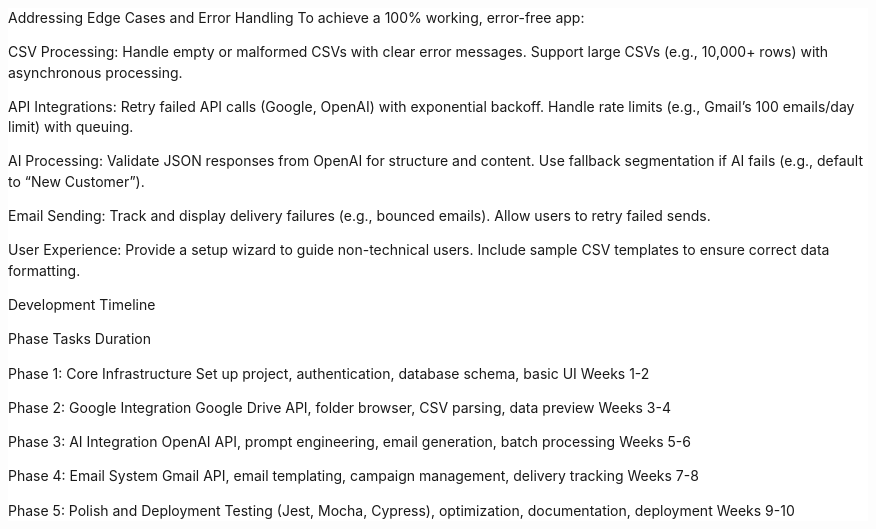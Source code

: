 Addressing Edge Cases and Error Handling
To achieve a 100% working, error-free app:

CSV Processing:
Handle empty or malformed CSVs with clear error messages.
Support large CSVs (e.g., 10,000+ rows) with asynchronous processing.


API Integrations:
Retry failed API calls (Google, OpenAI) with exponential backoff.
Handle rate limits (e.g., Gmail’s 100 emails/day limit) with queuing.


AI Processing:
Validate JSON responses from OpenAI for structure and content.
Use fallback segmentation if AI fails (e.g., default to “New Customer”).


Email Sending:
Track and display delivery failures (e.g., bounced emails).
Allow users to retry failed sends.


User Experience:
Provide a setup wizard to guide non-technical users.
Include sample CSV templates to ensure correct data formatting.



Development Timeline



Phase
Tasks
Duration



Phase 1: Core Infrastructure
Set up project, authentication, database schema, basic UI
Weeks 1-2


Phase 2: Google Integration
Google Drive API, folder browser, CSV parsing, data preview
Weeks 3-4


Phase 3: AI Integration
OpenAI API, prompt engineering, email generation, batch processing
Weeks 5-6


Phase 4: Email System
Gmail API, email templating, campaign management, delivery tracking
Weeks 7-8


Phase 5: Polish and Deployment
Testing (Jest, Mocha, Cypress), optimization, documentation, deployment
Weeks 9-10
